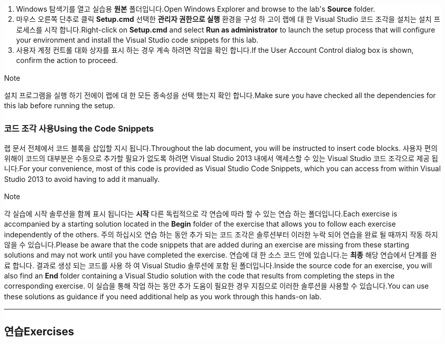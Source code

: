 1. <span data-ttu-id="0284d-126">Windows 탐색기를 열고 실습용 **원본** 폴더입니다.</span><span class="sxs-lookup"><span data-stu-id="0284d-126">Open Windows Explorer and browse to the lab's **Source** folder.</span></span>
2. <span data-ttu-id="0284d-127">마우스 오른쪽 단추로 클릭 **Setup.cmd** 선택한 **관리자 권한으로 실행** 환경을 구성 하 고이 랩에 대 한 Visual Studio 코드 조각을 설치는 설치 프로세스를 시작 합니다.</span><span class="sxs-lookup"><span data-stu-id="0284d-127">Right-click on **Setup.cmd** and select **Run as administrator** to launch the setup process that will configure your environment and install the Visual Studio code snippets for this lab.</span></span>
3. <span data-ttu-id="0284d-128">사용자 계정 컨트롤 대화 상자를 표시 하는 경우 계속 하려면 작업을 확인 합니다.</span><span class="sxs-lookup"><span data-stu-id="0284d-128">If the User Account Control dialog box is shown, confirm the action to proceed.</span></span>

> [!NOTE]
> <span data-ttu-id="0284d-129">설치 프로그램을 실행 하기 전에이 랩에 대 한 모든 종속성을 선택 했는지 확인 합니다.</span><span class="sxs-lookup"><span data-stu-id="0284d-129">Make sure you have checked all the dependencies for this lab before running the setup.</span></span>


<a id="CodeSnippets"></a>
### <a name="using-the-code-snippets"></a><span data-ttu-id="0284d-130">코드 조각 사용</span><span class="sxs-lookup"><span data-stu-id="0284d-130">Using the Code Snippets</span></span>

<span data-ttu-id="0284d-131">랩 문서 전체에서 코드 블록을 삽입할 지시 됩니다.</span><span class="sxs-lookup"><span data-stu-id="0284d-131">Throughout the lab document, you will be instructed to insert code blocks.</span></span> <span data-ttu-id="0284d-132">사용자 편의 위해이 코드의 대부분은 수동으로 추가할 필요가 없도록 하려면 Visual Studio 2013 내에서 액세스할 수 있는 Visual Studio 코드 조각으로 제공 됩니다.</span><span class="sxs-lookup"><span data-stu-id="0284d-132">For your convenience, most of this code is provided as Visual Studio Code Snippets, which you can access from within Visual Studio 2013 to avoid having to add it manually.</span></span>

> [!NOTE]
> <span data-ttu-id="0284d-133">각 실습에 시작 솔루션을 함께 표시 됩니다는 **시작** 다른 독립적으로 각 연습에 따라 할 수 있는 연습 하는 폴더입니다.</span><span class="sxs-lookup"><span data-stu-id="0284d-133">Each exercise is accompanied by a starting solution located in the **Begin** folder of the exercise that allows you to follow each exercise independently of the others.</span></span> <span data-ttu-id="0284d-134">주의 하십시오 연습 하는 동안 추가 되는 코드 조각은 솔루션부터 이러한 누락 되어 연습을 완료 될 때까지 작동 하지 않을 수 있습니다.</span><span class="sxs-lookup"><span data-stu-id="0284d-134">Please be aware that the code snippets that are added during an exercise are missing from these starting solutions and may not work until you have completed the exercise.</span></span> <span data-ttu-id="0284d-135">연습에 대 한 소스 코드 안에 있습니다.는 **최종** 해당 연습에서 단계를 완료 합니다. 결과로 생성 되는 코드를 사용 하 여 Visual Studio 솔루션에 포함 된 폴더입니다.</span><span class="sxs-lookup"><span data-stu-id="0284d-135">Inside the source code for an exercise, you will also find an **End** folder containing a Visual Studio solution with the code that results from completing the steps in the corresponding exercise.</span></span> <span data-ttu-id="0284d-136">이 실습을 통해 작업 하는 동안 추가 도움이 필요한 경우 지침으로 이러한 솔루션을 사용할 수 있습니다.</span><span class="sxs-lookup"><span data-stu-id="0284d-136">You can use these solutions as guidance if you need additional help as you work through this hands-on lab.</span></span>


* * *

<a id="Exercises"></a>
## <a name="exercises"></a><span data-ttu-id="0284d-137">연습</span><span class="sxs-lookup"><span data-stu-id="0284d-137">Exercises</span></span>
